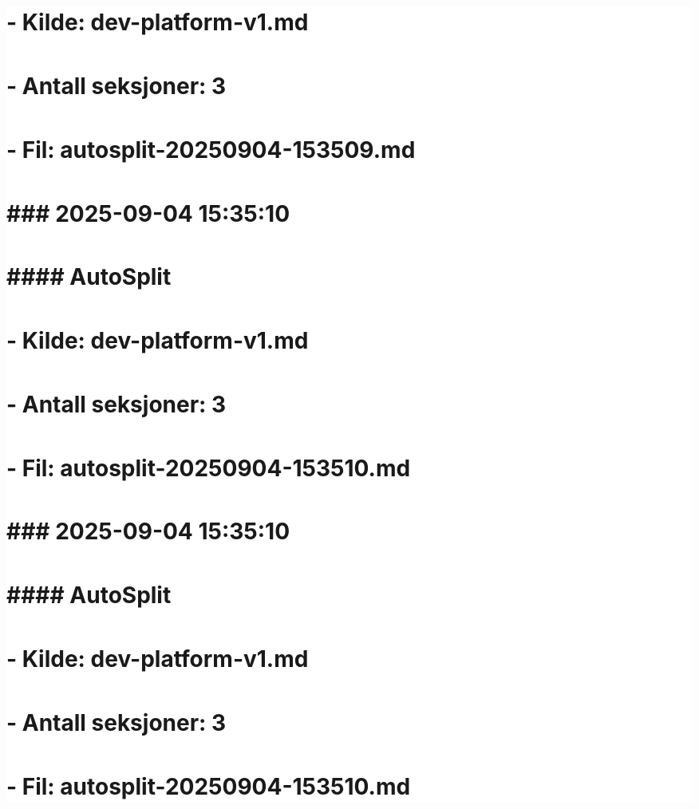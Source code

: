 # \- Kilde: dev-platform-v1.md

# \- Antall seksjoner: 3

# \- Fil: autosplit-20250904-153509.md

#

#

#

#

# \### 2025-09-04 15:35:10

# \#### AutoSplit

# \- Kilde: dev-platform-v1.md

# \- Antall seksjoner: 3

# \- Fil: autosplit-20250904-153510.md

#

#

#

#

# \### 2025-09-04 15:35:10

# \#### AutoSplit

# \- Kilde: dev-platform-v1.md

# \- Antall seksjoner: 3

# \- Fil: autosplit-20250904-153510.md
